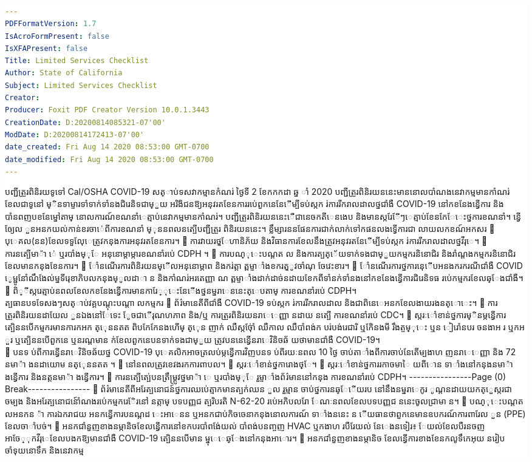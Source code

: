 ```yaml
---
PDFFormatVersion: 1.7
IsAcroFormPresent: false
IsXFAPresent: false
Title: Limited Services Checklist
Author: State of California
Subject: Limited Services Checklist
Creator: 
Producer: Foxit PDF Creator Version 10.0.1.3443
CreationDate: D:20200814085321-07'00'
ModDate: D:20200814172413-07'00'
date_created: Fri Aug 14 2020 08:53:00 GMT-0700
date_modified: Fri Aug 14 2020 08:53:00 GMT-0700
---
```

បញ្ជីត្រួរពិនិរយទូទៅ Cal/OSHA COVID-19 
សត្ាប់ទសវាកម្មានកំណរ់ 
ថ្ងៃទី 2 ខែកកកដា ឆ្ន ាំ 2020 
បញ្ជីត្រួរពិនិរយននេះមាននោលបាំណងនេវាកម្មមានកាំណរ់ ខែលជាទូនៅ ម្ិនទាម្ទារទាំទាក់ទាំនងជិរេនិទជាម្ួយ
អរិងិជនឱ្យអនុវរតខែនការរបេ់ពួកនេនែើម្បីទប់ស្កក រ់ការរីករាលដាលថ្នជាំងឺ COVID-19 នៅកខនែងន្វើការ និង
បាំនពញបខនែម្នៅតាម្ នោលការណ៍ខណនាំេត្មាប់នេវាកម្មមានកាំណរ់។ បញ្ជីត្រួរពិនិរយននេះេឺជានេចកតីេនងេប 
និងមានស្ករែែីៗេត្មាប់ខែនកែែេះថ្នការខណនាំ។ ន្វើឲ្យែល ួនអនកយល់កាន់ខរចាេ់ពីការខណនាំ ម្ុននពលនត្បើបញ្ជីត្រួរ
ពិនិរយននេះ។ 
ខ្លឹម្សារននផែនការជាក់លាក់ទៅកផនលងទ្វើការជា
លាយលកខណ៍អកសរ 
 បុេគល(នន)ខែលទទួលែុេត្រូវកនុងការអនុវរតខែនការ។ 
 ការវាយរថ្ម្ែហានិភ័យ និងវិធានការខែលនឹងត្រូវអនុវរតនែើម្បីទប់ស្កក រ់ការរីករាលដាលថ្នវីរុេ។ 
 ការនត្បើមា៉ា េ់ ឬរបាំងម្ុែ អនុនោម្តាម្ការខណនាំរបេ់ CDPH ។ 
 ការបណ្ុេះបណ្តត ល និងការត្បត្េ័យទាក់ទងជាម្ួយកម្មករនិនោជិរ និងរាំណ្តងកម្មករនិនោជិរ
ខែលមានកនុងខែនការ។ 
 ែាំនណើរការពិនិរយនម្ើលអនុនោម្ភាព និងករ់ត្តា ត្ពម្ទាាំងខករត្ម្ូវចាំណុ ចែវេះខារ។ 
 ែាំនណើរការថ្នការនេុើបអនងករករណីជាំងឺ COVID េូម្ជូនែាំណឹងែល់ម្នទីរេុខាភិបលកនុងម្ូលដាា ន 
និងកាំណរ់អរតេញ្ញា ណ ត្ពម្ទាាំងដាក់ដាច់នដាយខែកពីទាំនក់ទាំនងនៅកខនែងន្វើការជិរេនិទធ
របេ់កម្មករខែលឆ្ែងជាំងឺ។ 
 ពិ្ីស្ករេត្មាប់នពលខែលកខនែងន្វើការមានការែ្ុេះនែើងថ្ននម្នរាេននេះត្េបតាម្ ការខណនាំរបេ់ 
CDPH។  
ត្បធានបទទែសងៗសត្ាប់វគ្គបណ្តុះបណ្តា លកម្មករ 
 ព័រ៌មានេតីពីជាំងឺ COVID-19 ទប់ស្កក រ់ការរីករាលដាល និងជាពិនេេអនកខែលងាយរងនត្ោេះ។ 
 ការត្រួរពិនិរយនដាយែល ួនឯងនៅែទេះ ែូចជាេីរុណហភាព និង/ឬ ការត្រួរពិនិរយនរាេេញ្ញា នដាយ
នត្បើ ការខណនាំរបេ់ CDC។ 
 ស្ករៈេាំខាន់ថ្នការម្ិនម្កន្វើការ ត្បេិននបើកម្មករមានការកអក ត្េុននតត ពិបកែកែនងហើម្ ត្េុន
ញាក់ ឈឺស្កច់ែុាំ ឈឺកាល ឈឺបាំពង់ក បរ់បង់រេជារិ ឬកែិនងមី រឹងត្ចម្ុេះ ឬន ៀរេាំនបរ ចនងាអ រ 
ឬកអ ួរ ឬត្បេិននបើពួកនេ ឬនរណ្តមាន ក់ខែលពួកនេបនទាក់ទងជាម្ួយ ត្រូវបននេន្វើនរាេវិនិចឆ័
យថាមានជាំងឺ COVID-19។  
 បនទ ប់ពីការន្វើនរាេវិនិចឆ័យថ្ន COVID-19 បុេគលិកអាចត្រលប់ម្កន្វើការវិញបនទ ប់ពីរយៈនពល 
10 ថ្ងៃ ចាប់តាាំងពីការចាប់នែតើម្បងាហ ញនរាេេញ្ញា និង 72 នមា៉ា ងនដាយោម នត្េុននតត ។ 
 នៅនពលត្រូវខេវងរកការពាបល។ 
 ស្ករៈេាំខាន់ថ្នការោងថ្ែ។ 
 ស្ករៈេាំខាន់ថ្នការរកាចមាៃ យពីោន ទាាំងនៅកនុងនមា៉ា ងន្វើការ និងនត្តនមា៉ា ងន្វើការ។ 
 ការនត្បើត្បេ់បនត្រឹម្ត្រូវថ្នមា៉ា េ ឬរបាំងម្ុែ រួម្ទាាំងព័រ៌មាននៅកនុង ការខណនាំរបេ់ CDPH។ 
----------------Page (0) Break----------------
 ព័រ៌មានេតីពីអរែត្បនោជន៍ថ្នការឈប់េត្មាកមានត្បក់ឈន ួល រួម្មាន ចាប់ថ្នការនឆ្ែើយរប
នៅនឹងនម្នរាេកូរ ូណ្តនដាយយកត្េួស្ករជាចម្បង និងអរែត្បនោជន៍េាំណងរបេ់កម្មករេែិរនៅ
នត្កាម្ បទបញ្ញជ ត្បរិបរតិ N-62-20 របេ់អភិបលរែា ែណៈនពលខែលបទបញ្ញជ ននេះចូលជា្រមា
ន។ 
 បណ្ុេះបណ្តត លអនកន ៉ា ការឯករាជយ អនកន្វើការបនណ្តដ េះអាេនន ឬអនកជាប់កិចចេនាកនុងនោលការណ៍
ទាាំងននេះ ន ើយធានថាពួកនេមានឧបករណ៍ការពារែល ួន (PPE) ខែលចាាំបច់។ 
 អនកជាំនួញខាងនម្កានិចខែលន្វើការនៅខកបរបាំពង់ែយល់ បាំពង់បនញ្ចញ HVAC ឬកងាហ របឺរែយល់
នែេងនទៀរ៖ ែយល់ខែលបឺរនចញអាចែ្ុកវីរុេខែលបងកឱ្យមានជាំងឺ COVID-19 ត្បេិននបើមាន
ម្នុេេឆ្ែងនៅកនុងអាោរ។ 
 អនកជាំនួញខាងនម្កានិច ខែលន្វើការខាងខែនកលូទឹកេអុយ នរៀបចាំទុយនោទឹក និងនេវាកម្ម